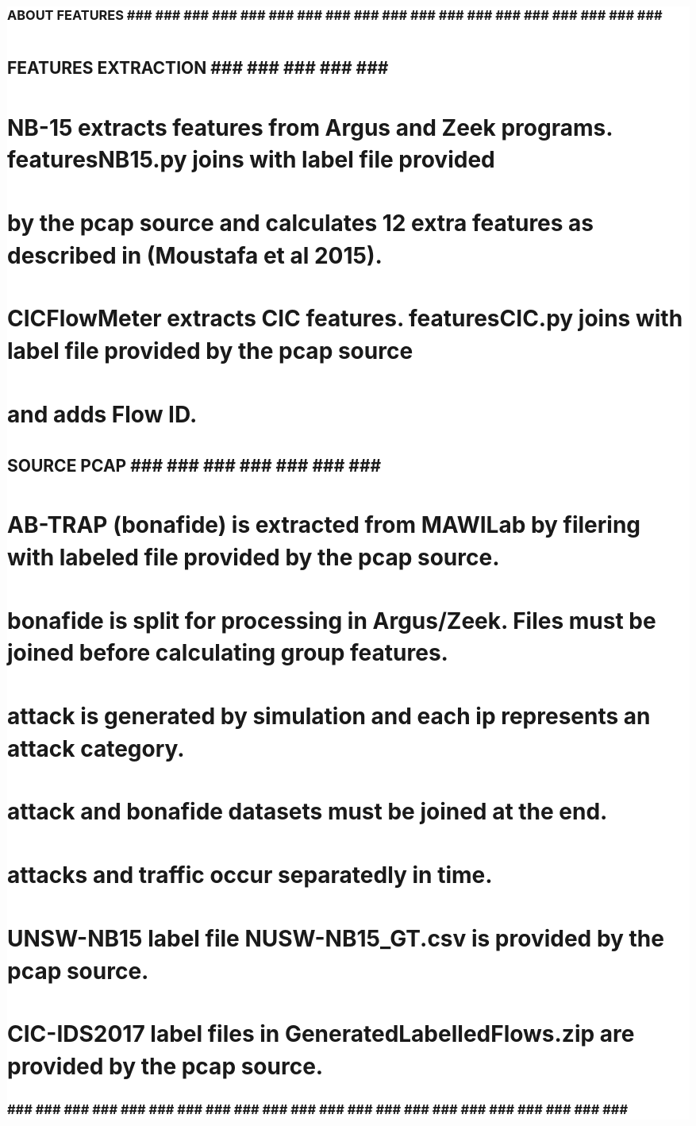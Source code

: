 ### ABOUT FEATURES ### ### ### ### ### ### ### ### ### ### ### ### ### ### ### ### ### ### ### ###
#
## FEATURES EXTRACTION ### ### ### ### ### ###
# NB-15 extracts features from Argus and Zeek programs. featuresNB15.py joins with label file provided
# by the pcap source and calculates 12 extra features as described in (Moustafa et al 2015).
#
# CICFlowMeter extracts CIC features. featuresCIC.py joins with label file provided by the pcap source
# and adds Flow ID.
## SOURCE PCAP ### ### ### ### ### ### ### ###
#
# AB-TRAP (bonafide) is extracted from MAWILab by filering with labeled file provided by the pcap source.
# bonafide is split for processing in Argus/Zeek. Files must be joined before calculating group features.
# attack is generated by simulation and each ip represents an attack category.
# attack and bonafide datasets must be joined at the end.
# attacks and traffic occur separatedly in time.
#
# UNSW-NB15 label file NUSW-NB15_GT.csv is provided by the pcap source.
#
# CIC-IDS2017 label files in GeneratedLabelledFlows.zip are provided by the pcap source.
### ### ### ### ### ### ### ### ### ### ### ### ### ### ### ### ### ### ### ### ### ### ### ###
